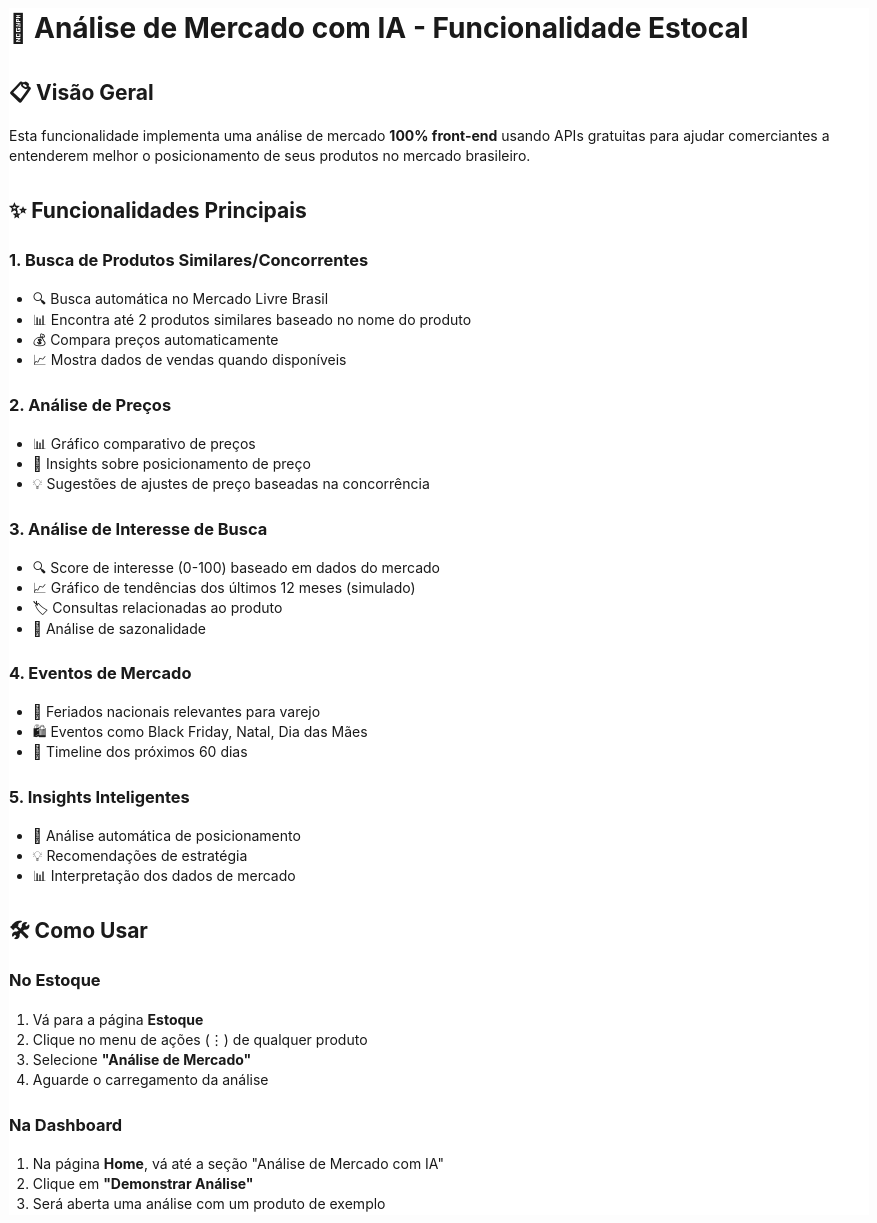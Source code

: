 # 🤖 Análise de Mercado com IA - Funcionalidade EstocaI

## 📋 Visão Geral
Esta funcionalidade implementa uma análise de mercado **100% front-end** usando APIs gratuitas para ajudar comerciantes a entenderem melhor o posicionamento de seus produtos no mercado brasileiro.

## ✨ Funcionalidades Principais

### 1. **Busca de Produtos Similares/Concorrentes**
- 🔍 Busca automática no Mercado Livre Brasil
- 📊 Encontra até 2 produtos similares baseado no nome do produto
- 💰 Compara preços automaticamente
- 📈 Mostra dados de vendas quando disponíveis

### 2. **Análise de Preços**
- 📊 Gráfico comparativo de preços
- 🎯 Insights sobre posicionamento de preço
- 💡 Sugestões de ajustes de preço baseadas na concorrência

### 3. **Análise de Interesse de Busca**
- 🔍 Score de interesse (0-100) baseado em dados do mercado
- 📈 Gráfico de tendências dos últimos 12 meses (simulado)
- 🏷️ Consultas relacionadas ao produto
- 📅 Análise de sazonalidade

### 4. **Eventos de Mercado**
- 🎉 Feriados nacionais relevantes para varejo
- 🛍️ Eventos como Black Friday, Natal, Dia das Mães
- 📅 Timeline dos próximos 60 dias

### 5. **Insights Inteligentes**
- 🧠 Análise automática de posicionamento
- 💡 Recomendações de estratégia
- 📊 Interpretação dos dados de mercado

## 🛠️ Como Usar

### No Estoque
1. Vá para a página **Estoque**
2. Clique no menu de ações (⋮) de qualquer produto
3. Selecione **"Análise de Mercado"**
4. Aguarde o carregamento da análise

### Na Dashboard
1. Na página **Home**, vá até a seção "Análise de Mercado com IA"
2. Clique em **"Demonstrar Análise"**
3. Será aberta uma análise com um produto de exemplo
